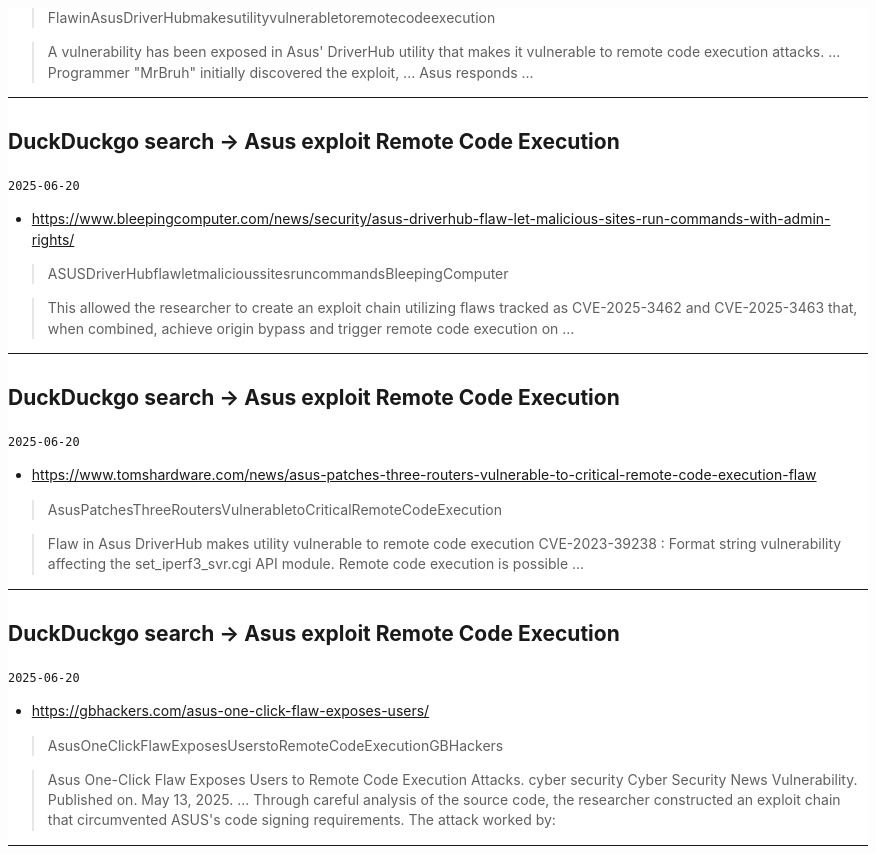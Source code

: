 <blockquote>
 FlawinAsusDriverHubmakesutilityvulnerabletoremotecodeexecution
</blockquote>
<blockquote>
A vulnerability has been exposed in Asus' DriverHub utility that makes it vulnerable to remote code execution attacks. ... Programmer &quot;MrBruh&quot; initially discovered the exploit, ... Asus responds ...
</blockquote>

---

## DuckDuckgo search -> Asus exploit Remote Code Execution
`2025-06-20`

* https://www.bleepingcomputer.com/news/security/asus-driverhub-flaw-let-malicious-sites-run-commands-with-admin-rights/

<blockquote>
 ASUSDriverHubflawletmalicioussitesruncommandsBleepingComputer
</blockquote>
<blockquote>
This allowed the researcher to create an exploit chain utilizing flaws tracked as CVE-2025-3462 and CVE-2025-3463 that, when combined, achieve origin bypass and trigger remote code execution on ...
</blockquote>

---

## DuckDuckgo search -> Asus exploit Remote Code Execution
`2025-06-20`

* https://www.tomshardware.com/news/asus-patches-three-routers-vulnerable-to-critical-remote-code-execution-flaw

<blockquote>
 AsusPatchesThreeRoutersVulnerabletoCriticalRemoteCodeExecution
</blockquote>
<blockquote>
Flaw in Asus DriverHub makes utility vulnerable to remote code execution CVE-2023-39238 : Format string vulnerability affecting the set_iperf3_svr.cgi API module. Remote code execution is possible ...
</blockquote>

---

## DuckDuckgo search -> Asus exploit Remote Code Execution
`2025-06-20`

* https://gbhackers.com/asus-one-click-flaw-exposes-users/

<blockquote>
 AsusOneClickFlawExposesUserstoRemoteCodeExecutionGBHackers
</blockquote>
<blockquote>
Asus One-Click Flaw Exposes Users to Remote Code Execution Attacks. cyber security Cyber Security News Vulnerability. Published on. May 13, 2025. ... Through careful analysis of the source code, the researcher constructed an exploit chain that circumvented ASUS's code signing requirements. The attack worked by:
</blockquote>

---